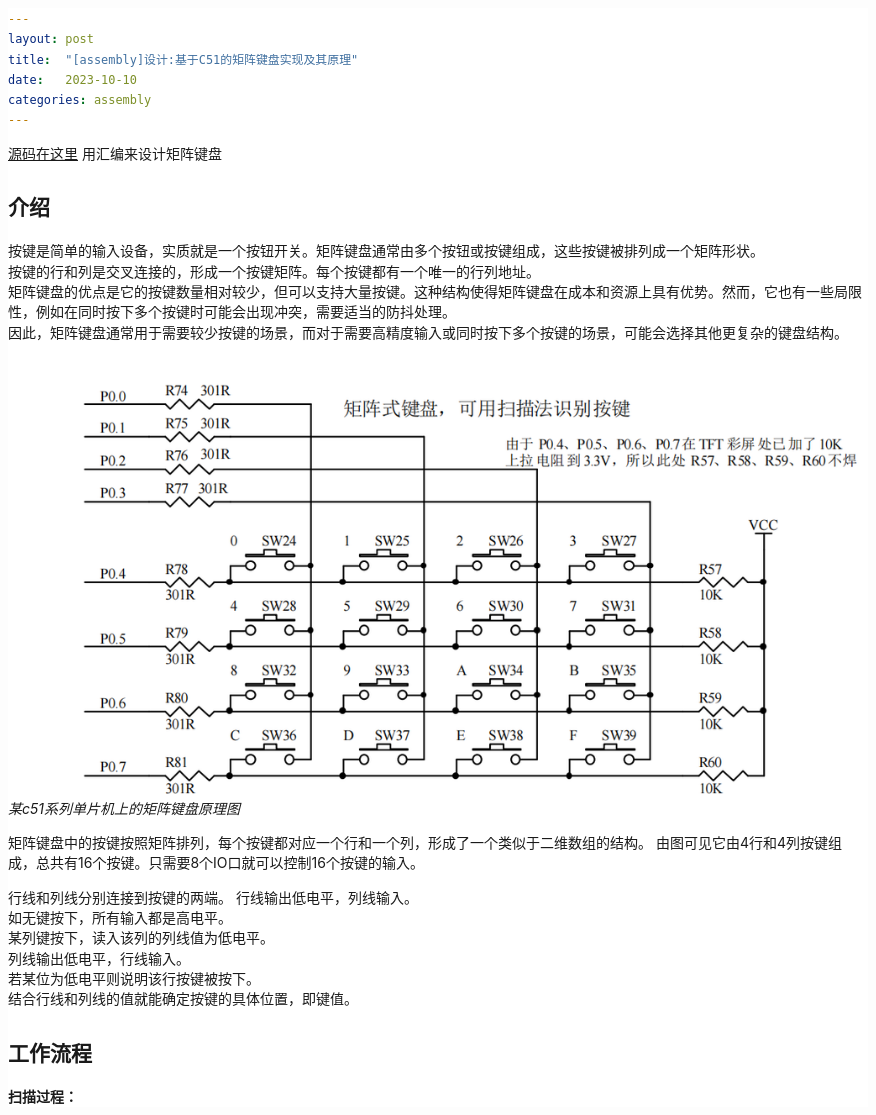 ```yaml
---
layout: post
title:  "[assembly]设计:基于C51的矩阵键盘实现及其原理"
date:   2023-10-10 
categories: assembly
---
```


[源码在这里](https://github.com/yuuuuuuan/Matrix-keyboard)	用汇编来设计矩阵键盘

## 介绍

按键是简单的输入设备，实质就是一个按钮开关。矩阵键盘通常由多个按钮或按键组成，这些按键被排列成一个矩阵形状。<br>按键的行和列是交叉连接的，形成一个按键矩阵。每个按键都有一个唯一的行列地址。<br>矩阵键盘的优点是它的按键数量相对较少，但可以支持大量按键。这种结构使得矩阵键盘在成本和资源上具有优势。然而，它也有一些局限性，例如在同时按下多个按键时可能会出现冲突，需要适当的防抖处理。<br>因此，矩阵键盘通常用于需要较少按键的场景，而对于需要高精度输入或同时按下多个按键的场景，可能会选择其他更复杂的键盘结构。

![image](/assets/矩阵键盘.PNG)
*某c51系列单片机上的矩阵键盘原理图*

矩阵键盘中的按键按照矩阵排列，每个按键都对应一个行和一个列，形成了一个类似于二维数组的结构。
由图可见它由4行和4列按键组成，总共有16个按键。只需要8个IO口就可以控制16个按键的输入。

行线和列线分别连接到按键的两端。  行线输出低电平，列线输入。<br>如无键按下，所有输入都是高电平。<br>某列键按下，读入该列的列线值为低电平。<br>列线输出低电平，行线输入。<br>若某位为低电平则说明该行按键被按下。<br>结合行线和列线的值就能确定按键的具体位置，即键值。

## 工作流程

**扫描过程：**
